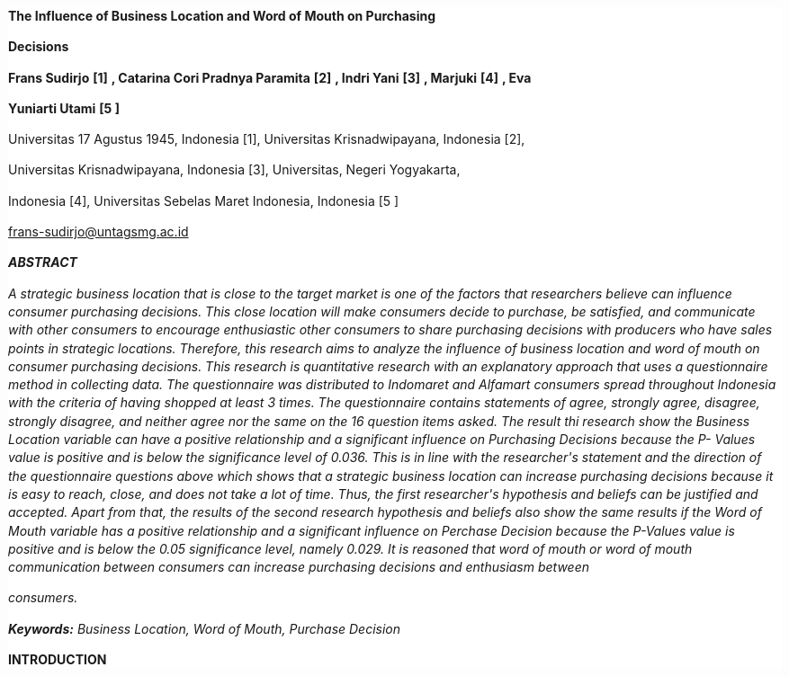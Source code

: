 **The Influence of Business Location and Word of Mouth on Purchasing**


**Decisions**


**Frans Sudirjo** **[1]** **, Catarina Cori Pradnya Paramita** **[2]** **, Indri Yani** **[3]** **, Marjuki** **[4]** **, Eva**


**Yuniarti Utami** **[5 ]**


Universitas 17 Agustus 1945, Indonesia [1], Universitas Krisnadwipayana, Indonesia [2],

Universitas Krisnadwipayana, Indonesia [3], Universitas, Negeri Yogyakarta,


Indonesia [4], Universitas Sebelas Maret Indonesia, Indonesia [5 ]


[frans-sudirjo@untagsmg.ac.id](mailto:frans-sudirjo@untagsmg.ac.id)


_**ABSTRACT**_


_A strategic business location that is close to the target market is one of the factors that_
_researchers believe can influence consumer purchasing decisions. This close location will make_
_consumers decide to purchase, be satisfied, and communicate with other consumers to encourage_
_enthusiastic other consumers to share purchasing decisions with producers who have sales points_
_in strategic locations. Therefore, this research aims to analyze the influence of business location_
_and word of mouth on consumer purchasing decisions. This research is quantitative research_
_with an explanatory approach that uses a questionnaire method in collecting data. The_
_questionnaire was distributed to Indomaret and Alfamart consumers spread throughout_
_Indonesia with the criteria of having shopped at least 3 times. The questionnaire contains_
_statements of agree, strongly agree, disagree, strongly disagree, and neither agree nor the same_
_on the 16 question items asked. The result thi research show the Business Location variable can_
_have a positive relationship and a significant influence on Purchasing Decisions because the P-_
_Values value is positive and is below the significance level of 0.036. This is in line with the_
_researcher's statement and the direction of the questionnaire questions above which shows that_
_a strategic business location can increase purchasing decisions because it is easy to reach, close,_
_and does not take a lot of time. Thus, the first researcher's hypothesis and beliefs can be justified_
_and accepted. Apart from that, the results of the second research hypothesis and beliefs also show_
_the same results if the Word of Mouth variable has a positive relationship and a significant_
_influence on Perchase Decision because the P-Values value is positive and is below the 0.05_
_significance level, namely 0.029. It is reasoned that word of mouth or word of mouth_
_communication between consumers can increase purchasing decisions and enthusiasm between_

_consumers._

_**Keywords:**_ _Business Location, Word of Mouth, Purchase Decision_


**INTRODUCTION**


